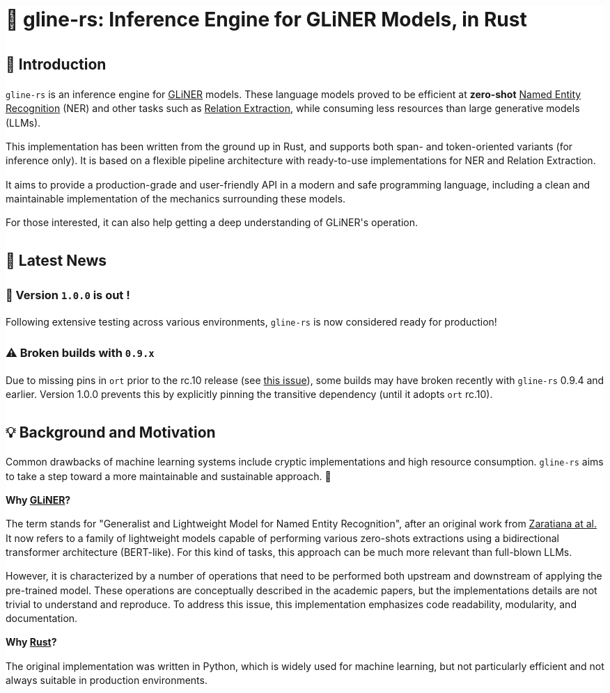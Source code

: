 # 🌿 gline-rs: Inference Engine for GLiNER Models, in Rust

## 💬 Introduction

`gline-rs` is an inference engine for [GLiNER](https://github.com/urchade/GLiNER) models. These language models proved to be efficient at **zero-shot** [Named Entity Recognition](https://paperswithcode.com/task/cg) (NER) and other tasks such as [Relation Extraction](https://paperswithcode.com/task/relation-extraction), while consuming less resources than large generative models (LLMs).

This implementation has been written from the ground up in Rust, and supports both span- and token-oriented variants (for inference only). It is based on a flexible pipeline architecture with ready-to-use implementations for NER and Relation Extraction.

It aims to provide a production-grade and user-friendly API in a modern and safe programming language, including a clean and maintainable implementation of the mechanics surrounding these models.

For those interested, it can also help getting a deep understanding of GLiNER's operation.

## 📌 Latest News 

### 🎉 Version `1.0.0` is out !  
Following extensive testing across various environments, `gline-rs` is now considered ready for production!

### ⚠️ Broken builds with `0.9.x`

Due to missing pins in `ort` prior to the rc.10 release (see [this issue](https://github.com/pykeio/ort/issues/399)), some builds may have broken recently with `gline-rs` 0.9.4 and earlier. Version 1.0.0 prevents this by explicitly pinning the transitive dependency (until it adopts `ort` rc.10).

## 💡 Background and Motivation

Common drawbacks of machine learning systems include cryptic implementations and high resource consumption. `gline-rs` aims to take a step toward a more maintainable and sustainable approach. 🌱

**Why [GLiNER](https://github.com/urchade/GLiNER/tree/main)?** 

The term stands for "Generalist and Lightweight Model for Named Entity Recognition", after an original work from [Zaratiana at al.](https://arxiv.org/abs/2311.08526) It now refers to a family of lightweight models capable of performing various zero-shots extractions using a bidirectional transformer architecture (BERT-like). For this kind of tasks, this approach can be much more relevant than full-blown LLMs.

However, it is characterized by a number of operations that need to be performed both upstream and downstream of applying the pre-trained model. These operations are conceptually described in the academic papers, but the implementations details are not trivial to understand and reproduce. To address this issue, this implementation emphasizes code readability, modularity, and documentation.

**Why [Rust](https://www.rust-lang.org)?** 

The original implementation was written in Python, which is widely used for machine learning, but not particularly efficient and not always suitable in production environments.
